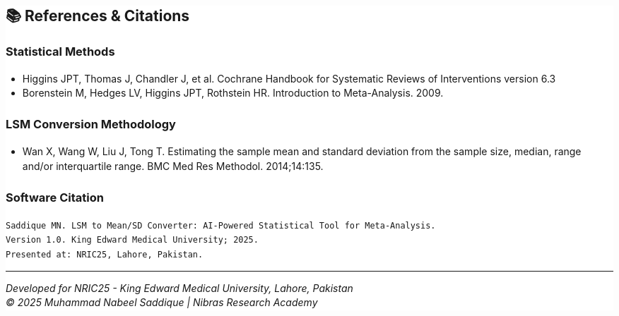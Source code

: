 
## 📚 References & Citations

### **Statistical Methods**
- Higgins JPT, Thomas J, Chandler J, et al. Cochrane Handbook for Systematic Reviews of Interventions version 6.3
- Borenstein M, Hedges LV, Higgins JPT, Rothstein HR. Introduction to Meta-Analysis. 2009.

### **LSM Conversion Methodology**
- Wan X, Wang W, Liu J, Tong T. Estimating the sample mean and standard deviation from the sample size, median, range and/or interquartile range. BMC Med Res Methodol. 2014;14:135.

### **Software Citation**
```
Saddique MN. LSM to Mean/SD Converter: AI-Powered Statistical Tool for Meta-Analysis. 
Version 1.0. King Edward Medical University; 2025. 
Presented at: NRIC25, Lahore, Pakistan.
```

---

*Developed for NRIC25 - King Edward Medical University, Lahore, Pakistan*  
*© 2025 Muhammad Nabeel Saddique | Nibras Research Academy*